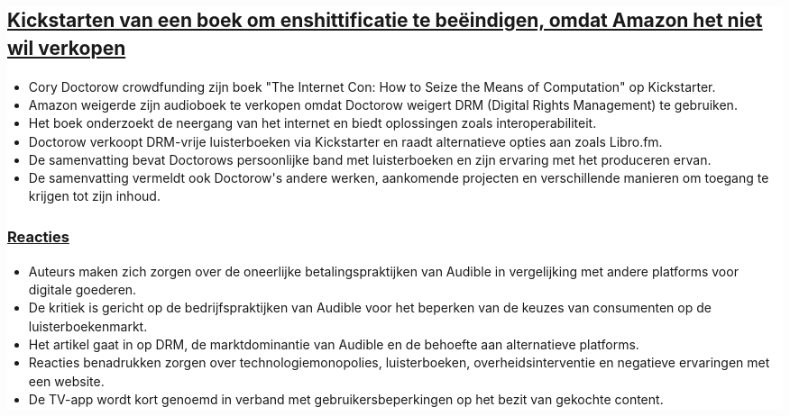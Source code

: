 ## [Kickstarten van een boek om enshittificatie te beëindigen, omdat Amazon het niet wil verkopen](https://pluralistic.net/2023/07/31/seize-the-means-of-computation/#the-internet-con)

- Cory Doctorow crowdfunding zijn boek "The Internet Con: How to Seize the Means of Computation" op Kickstarter.
- Amazon weigerde zijn audioboek te verkopen omdat Doctorow weigert DRM (Digital Rights Management) te gebruiken.
- Het boek onderzoekt de neergang van het internet en biedt oplossingen zoals interoperabiliteit.
- Doctorow verkoopt DRM-vrije luisterboeken via Kickstarter en raadt alternatieve opties aan zoals Libro.fm.
- De samenvatting bevat Doctorows persoonlijke band met luisterboeken en zijn ervaring met het produceren ervan.
- De samenvatting vermeldt ook Doctorow's andere werken, aankomende projecten en verschillende manieren om toegang te krijgen tot zijn inhoud.

### [Reacties](https://news.ycombinator.com/item?id=36974082)

- Auteurs maken zich zorgen over de oneerlijke betalingspraktijken van Audible in vergelijking met andere platforms voor digitale goederen.
- De kritiek is gericht op de bedrijfspraktijken van Audible voor het beperken van de keuzes van consumenten op de luisterboekenmarkt.
- Het artikel gaat in op DRM, de marktdominantie van Audible en de behoefte aan alternatieve platforms.
- Reacties benadrukken zorgen over technologiemonopolies, luisterboeken, overheidsinterventie en negatieve ervaringen met een website.
- De TV-app wordt kort genoemd in verband met gebruikersbeperkingen op het bezit van gekochte content.
